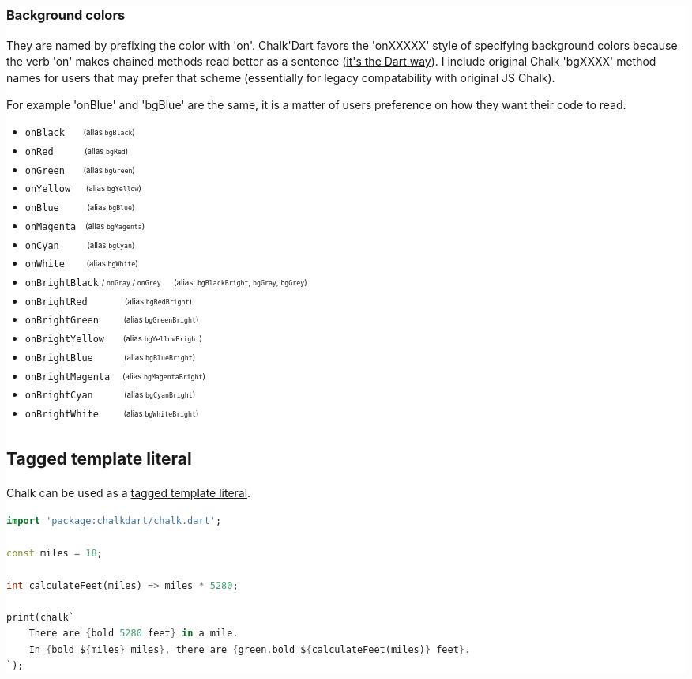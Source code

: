 ### Background colors
They are named by prefixing the color with 'on'.  Chalk'Dart favors the 'onXXXXX' style of specifying background colors because the verb 'on' makes chained methods read better as a sentence ([it's the Dart way](https://dart.dev/guides/language/effective-dart/design#prefer-a-non-imperative-verb-phrase-for-a-boolean-property-or-variable)).  I include original Chalk 'bgXXXX' method names for users that may prefer that scheme (essentially for legacy compatability with original JS Chalk).  
 
For example 'onBlue' and 'bgBlue' are the same, it is a matter of
users preference on how they want their code to read.


- `onBlack` &nbsp;&nbsp;&nbsp;&nbsp;&nbsp;<sub><sup>(alias `bgBlack`)</sup></sub>
- `onRed` &nbsp;&nbsp;&nbsp;&nbsp;&nbsp;&nbsp;&nbsp;&nbsp;&nbsp;<sub><sup>(alias `bgRed`)</sup></sub>
- `onGreen` &nbsp;&nbsp;&nbsp;&nbsp;&nbsp;<sub><sup>(alias `bgGreen`)</sup></sub>
- `onYellow` &nbsp;&nbsp;&nbsp;&nbsp;<sub><sup>(alias `bgYellow`)</sup></sub>
- `onBlue` &nbsp;&nbsp;&nbsp;&nbsp;&nbsp;&nbsp;&nbsp;&nbsp;<sub><sup>(alias `bgBlue`)</sup></sub>
- `onMagenta` &nbsp;&nbsp;<sub><sup>(alias `bgMagenta`)</sup></sub>
- `onCyan` &nbsp;&nbsp;&nbsp;&nbsp;&nbsp;&nbsp;&nbsp;&nbsp;<sub><sup>(alias `bgCyan`)</sup></sub>
- `onWhite` &nbsp;&nbsp;&nbsp;&nbsp;&nbsp;&nbsp;<sub><sup>(alias `bgWhite`)</sup></sub>
- `onBrightBlack` <sub><sup>/ `onGray` / `onGrey` &nbsp;&nbsp;&nbsp;&nbsp;&nbsp;(alias: `bgBlackBright`, `bgGray`, `bgGrey`)</sup></sub>
- `onBrightRed` &nbsp;&nbsp;&nbsp;&nbsp;&nbsp;&nbsp;&nbsp;&nbsp;&nbsp;&nbsp;&nbsp;<sub><sup>(alias `bgRedBright`)</sup></sub>
- `onBrightGreen` &nbsp;&nbsp;&nbsp;&nbsp;&nbsp;&nbsp;&nbsp;<sub><sup>(alias `bgGreenBright`)</sup></sub>
- `onBrightYellow` &nbsp;&nbsp;&nbsp;&nbsp;&nbsp;<sub><sup>(alias `bgYellowBright`)</sup></sub>
- `onBrightBlue` &nbsp;&nbsp;&nbsp;&nbsp;&nbsp;&nbsp;&nbsp;&nbsp;&nbsp;<sub><sup>(alias `bgBlueBright`)</sup></sub>
- `onBrightMagenta` &nbsp;&nbsp;&nbsp;<sub><sup>(alias `bgMagentaBright`)</sup></sub>
- `onBrightCyan` &nbsp;&nbsp;&nbsp;&nbsp;&nbsp;&nbsp;&nbsp;&nbsp;&nbsp;<sub><sup>(alias `bgCyanBright`)</sup></sub>
- `onBrightWhite` &nbsp;&nbsp;&nbsp;&nbsp;&nbsp;&nbsp;&nbsp;<sub><sup>(alias `bgWhiteBright`)</sup></sub>

## Tagged template literal

Chalk can be used as a [tagged template literal](https://exploringjs.com/es6/ch_template-literals.html#_tagged-template-literals).

```dart
import 'package:chalkdart/chalk.dart';

const miles = 18;

int calculateFeet(miles) => miles * 5280;

print(chalk`
	There are {bold 5280 feet} in a mile.
	In {bold ${miles} miles}, there are {green.bold ${calculateFeet(miles)} feet}.
`);
```
